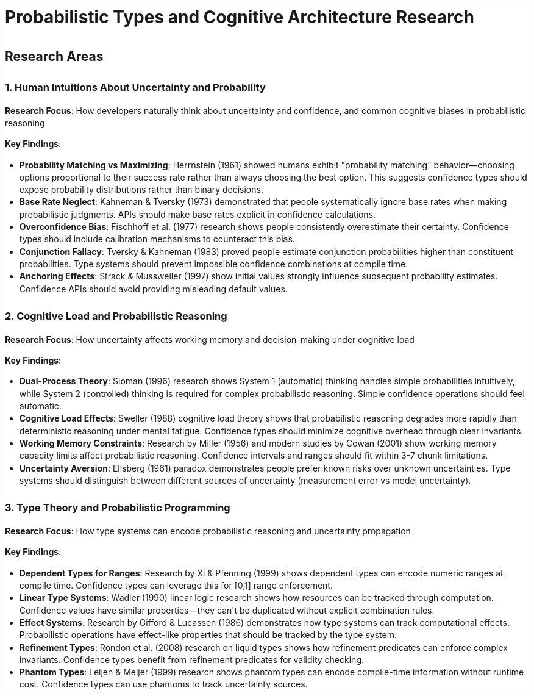 # Probabilistic Types and Cognitive Architecture Research

## Research Areas

### 1. Human Intuitions About Uncertainty and Probability
**Research Focus**: How developers naturally think about uncertainty and confidence, and common cognitive biases in probabilistic reasoning

**Key Findings**:
- **Probability Matching vs Maximizing**: Herrnstein (1961) showed humans exhibit "probability matching" behavior—choosing options proportional to their success rate rather than always choosing the best option. This suggests confidence types should expose probability distributions rather than binary decisions.
- **Base Rate Neglect**: Kahneman & Tversky (1973) demonstrated that people systematically ignore base rates when making probabilistic judgments. APIs should make base rates explicit in confidence calculations.
- **Overconfidence Bias**: Fischhoff et al. (1977) research shows people consistently overestimate their certainty. Confidence types should include calibration mechanisms to counteract this bias.
- **Conjunction Fallacy**: Tversky & Kahneman (1983) proved people estimate conjunction probabilities higher than constituent probabilities. Type systems should prevent impossible confidence combinations at compile time.
- **Anchoring Effects**: Strack & Mussweiler (1997) show initial values strongly influence subsequent probability estimates. Confidence APIs should avoid providing misleading default values.

### 2. Cognitive Load and Probabilistic Reasoning
**Research Focus**: How uncertainty affects working memory and decision-making under cognitive load

**Key Findings**:
- **Dual-Process Theory**: Sloman (1996) research shows System 1 (automatic) thinking handles simple probabilities intuitively, while System 2 (controlled) thinking is required for complex probabilistic reasoning. Simple confidence operations should feel automatic.
- **Cognitive Load Effects**: Sweller (1988) cognitive load theory shows that probabilistic reasoning degrades more rapidly than deterministic reasoning under mental fatigue. Confidence types should minimize cognitive overhead through clear invariants.
- **Working Memory Constraints**: Research by Miller (1956) and modern studies by Cowan (2001) show working memory capacity limits affect probabilistic reasoning. Confidence intervals and ranges should fit within 3-7 chunk limitations.
- **Uncertainty Aversion**: Ellsberg (1961) paradox demonstrates people prefer known risks over unknown uncertainties. Type systems should distinguish between different sources of uncertainty (measurement error vs model uncertainty).

### 3. Type Theory and Probabilistic Programming
**Research Focus**: How type systems can encode probabilistic reasoning and uncertainty propagation

**Key Findings**:
- **Dependent Types for Ranges**: Research by Xi & Pfenning (1999) shows dependent types can encode numeric ranges at compile time. Confidence types can leverage this for [0,1] range enforcement.
- **Linear Type Systems**: Wadler (1990) linear logic research shows how resources can be tracked through computation. Confidence values have similar properties—they can't be duplicated without explicit combination rules.
- **Effect Systems**: Research by Gifford & Lucassen (1986) demonstrates how type systems can track computational effects. Probabilistic operations have effect-like properties that should be tracked by the type system.
- **Refinement Types**: Rondon et al. (2008) research on liquid types shows how refinement predicates can enforce complex invariants. Confidence types benefit from refinement predicates for validity checking.
- **Phantom Types**: Leijen & Meijer (1999) research shows phantom types can encode compile-time information without runtime cost. Confidence types can use phantoms to track uncertainty sources.
